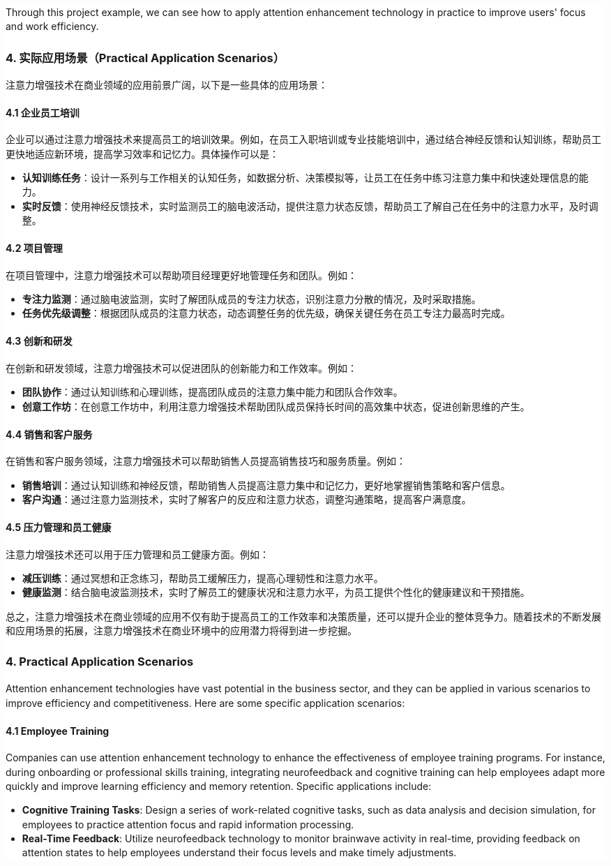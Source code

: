 Through this project example, we can see how to apply attention enhancement technology in practice to improve users' focus and work efficiency.

### 4. 实际应用场景（Practical Application Scenarios）

注意力增强技术在商业领域的应用前景广阔，以下是一些具体的应用场景：

#### 4.1 企业员工培训

企业可以通过注意力增强技术来提高员工的培训效果。例如，在员工入职培训或专业技能培训中，通过结合神经反馈和认知训练，帮助员工更快地适应新环境，提高学习效率和记忆力。具体操作可以是：

- **认知训练任务**：设计一系列与工作相关的认知任务，如数据分析、决策模拟等，让员工在任务中练习注意力集中和快速处理信息的能力。
- **实时反馈**：使用神经反馈技术，实时监测员工的脑电波活动，提供注意力状态反馈，帮助员工了解自己在任务中的注意力水平，及时调整。

#### 4.2 项目管理

在项目管理中，注意力增强技术可以帮助项目经理更好地管理任务和团队。例如：

- **专注力监测**：通过脑电波监测，实时了解团队成员的专注力状态，识别注意力分散的情况，及时采取措施。
- **任务优先级调整**：根据团队成员的注意力状态，动态调整任务的优先级，确保关键任务在员工专注力最高时完成。

#### 4.3 创新和研发

在创新和研发领域，注意力增强技术可以促进团队的创新能力和工作效率。例如：

- **团队协作**：通过认知训练和心理训练，提高团队成员的注意力集中能力和团队合作效率。
- **创意工作坊**：在创意工作坊中，利用注意力增强技术帮助团队成员保持长时间的高效集中状态，促进创新思维的产生。

#### 4.4 销售和客户服务

在销售和客户服务领域，注意力增强技术可以帮助销售人员提高销售技巧和服务质量。例如：

- **销售培训**：通过认知训练和神经反馈，帮助销售人员提高注意力集中和记忆力，更好地掌握销售策略和客户信息。
- **客户沟通**：通过注意力监测技术，实时了解客户的反应和注意力状态，调整沟通策略，提高客户满意度。

#### 4.5 压力管理和员工健康

注意力增强技术还可以用于压力管理和员工健康方面。例如：

- **减压训练**：通过冥想和正念练习，帮助员工缓解压力，提高心理韧性和注意力水平。
- **健康监测**：结合脑电波监测技术，实时了解员工的健康状况和注意力水平，为员工提供个性化的健康建议和干预措施。

总之，注意力增强技术在商业领域的应用不仅有助于提高员工的工作效率和决策质量，还可以提升企业的整体竞争力。随着技术的不断发展和应用场景的拓展，注意力增强技术在商业环境中的应用潜力将得到进一步挖掘。

### 4. Practical Application Scenarios

Attention enhancement technologies have vast potential in the business sector, and they can be applied in various scenarios to improve efficiency and competitiveness. Here are some specific application scenarios:

#### 4.1 Employee Training

Companies can use attention enhancement technology to enhance the effectiveness of employee training programs. For instance, during onboarding or professional skills training, integrating neurofeedback and cognitive training can help employees adapt more quickly and improve learning efficiency and memory retention. Specific applications include:

- **Cognitive Training Tasks**: Design a series of work-related cognitive tasks, such as data analysis and decision simulation, for employees to practice attention focus and rapid information processing.
- **Real-Time Feedback**: Utilize neurofeedback technology to monitor brainwave activity in real-time, providing feedback on attention states to help employees understand their focus levels and make timely adjustments.
